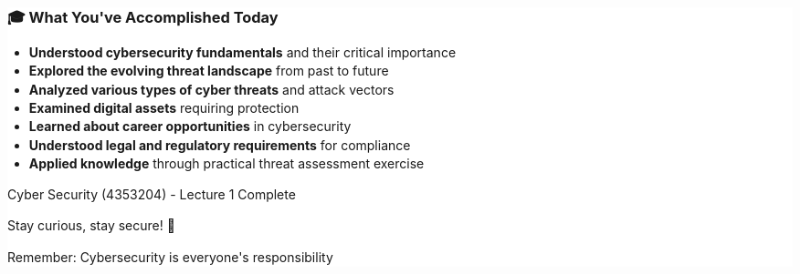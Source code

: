</div>

<div v-click="2">

### 🎓 What You've Accomplished Today

<v-clicks at="3">

- **Understood cybersecurity fundamentals** and their critical importance
- **Explored the evolving threat landscape** from past to future
- **Analyzed various types of cyber threats** and attack vectors
- **Examined digital assets** requiring protection
- **Learned about career opportunities** in cybersecurity
- **Understood legal and regulatory requirements** for compliance
- **Applied knowledge** through practical threat assessment exercise

</v-clicks>

</div>

<div class="pt-8 text-gray-500" v-click="10">

<div v-click="11">
  <p class="text-lg font-semibold">Cyber Security (4353204) - Lecture 1 Complete</p>
</div>

<div v-click="12">
  <p class="text-2xl text-blue-400">Stay curious, stay secure! 🔐</p>
</div>

<div v-click="13">
  <p class="text-sm mt-4">Remember: Cybersecurity is everyone's responsibility</p>
</div>

</div>

